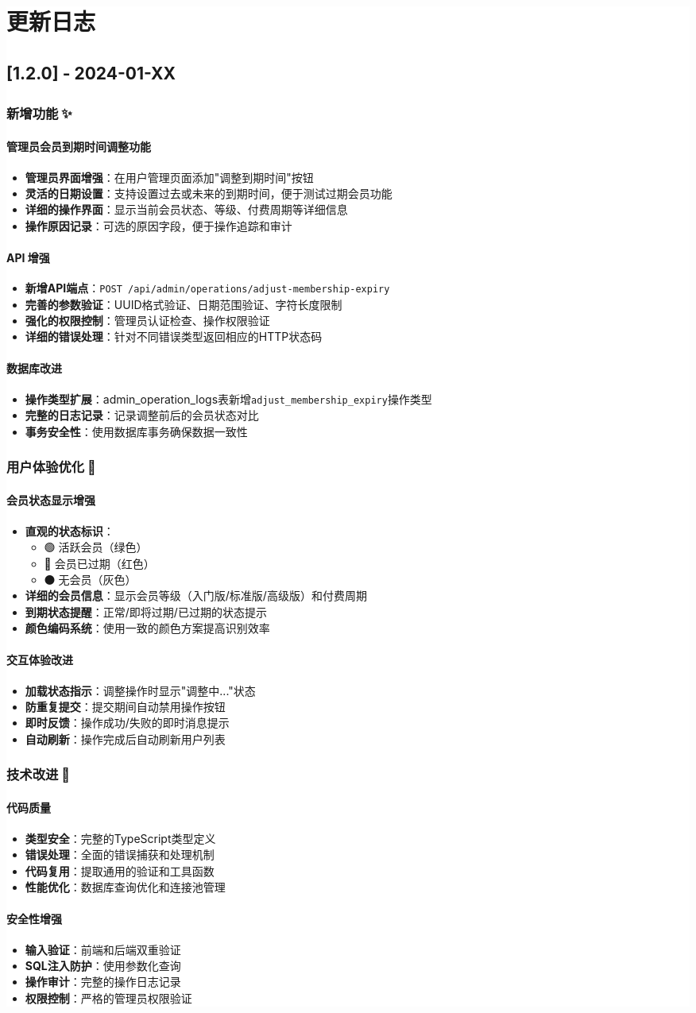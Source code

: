 # 更新日志

## [1.2.0] - 2024-01-XX

### 新增功能 ✨

#### 管理员会员到期时间调整功能
- **管理员界面增强**：在用户管理页面添加"调整到期时间"按钮
- **灵活的日期设置**：支持设置过去或未来的到期时间，便于测试过期会员功能
- **详细的操作界面**：显示当前会员状态、等级、付费周期等详细信息
- **操作原因记录**：可选的原因字段，便于操作追踪和审计

#### API 增强
- **新增API端点**：`POST /api/admin/operations/adjust-membership-expiry`
- **完善的参数验证**：UUID格式验证、日期范围验证、字符长度限制
- **强化的权限控制**：管理员认证检查、操作权限验证
- **详细的错误处理**：针对不同错误类型返回相应的HTTP状态码

#### 数据库改进
- **操作类型扩展**：admin_operation_logs表新增`adjust_membership_expiry`操作类型
- **完整的日志记录**：记录调整前后的会员状态对比
- **事务安全性**：使用数据库事务确保数据一致性

### 用户体验优化 🎨

#### 会员状态显示增强
- **直观的状态标识**：
  - 🟢 活跃会员（绿色）
  - 🔴 会员已过期（红色）  
  - ⚫ 无会员（灰色）
- **详细的会员信息**：显示会员等级（入门版/标准版/高级版）和付费周期
- **到期状态提醒**：正常/即将过期/已过期的状态提示
- **颜色编码系统**：使用一致的颜色方案提高识别效率

#### 交互体验改进
- **加载状态指示**：调整操作时显示"调整中..."状态
- **防重复提交**：提交期间自动禁用操作按钮
- **即时反馈**：操作成功/失败的即时消息提示
- **自动刷新**：操作完成后自动刷新用户列表

### 技术改进 🔧

#### 代码质量
- **类型安全**：完整的TypeScript类型定义
- **错误处理**：全面的错误捕获和处理机制
- **代码复用**：提取通用的验证和工具函数
- **性能优化**：数据库查询优化和连接池管理

#### 安全性增强
- **输入验证**：前端和后端双重验证
- **SQL注入防护**：使用参数化查询
- **操作审计**：完整的操作日志记录
- **权限控制**：严格的管理员权限验证
